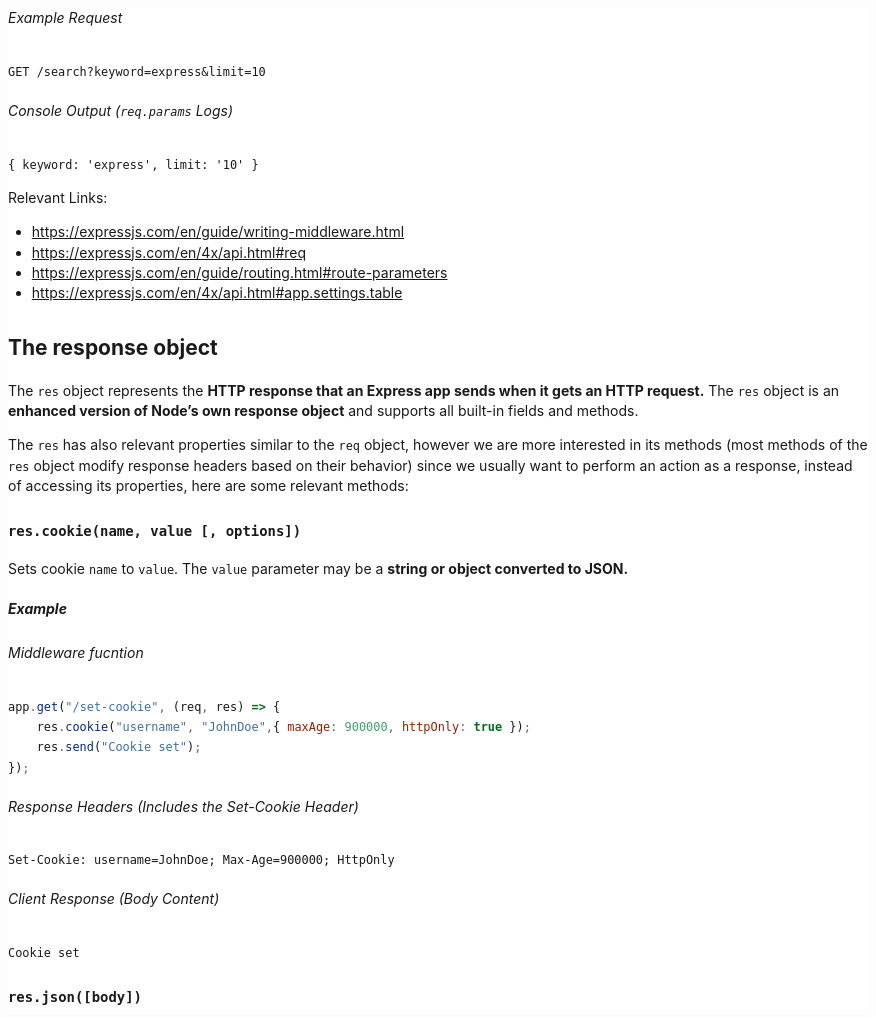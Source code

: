 ###### Example Request

```http
GET /search?keyword=express&limit=10
```

###### Console Output (`req.params` Logs)

```
{ keyword: 'express', limit: '10' }
```
Relevant Links:

- https://expressjs.com/en/guide/writing-middleware.html
- https://expressjs.com/en/4x/api.html#req
- https://expressjs.com/en/guide/routing.html#route-parameters
- https://expressjs.com/en/4x/api.html#app.settings.table 

## The response object

The `res` object represents the **HTTP response that an Express app sends when it gets an HTTP request.** The `res` object is an **enhanced version of Node’s own response object** and supports all built-in fields and methods.

The `res` has also relevant properties similar to the `req` object, however we are more interested in its methods (most methods of the `res`  object modify response headers based on their behavior) since we usually want to perform an action as a response, instead of accessing its properties, here are some relevant methods:

### `res.cookie(name, value [, options])`

Sets cookie `name` to `value`. The `value` parameter may be a **string or object converted to JSON.**

##### Example

###### Middleware fucntion
```javascript
app.get("/set-cookie", (req, res) => {
    res.cookie("username", "JohnDoe",{ maxAge: 900000, httpOnly: true });
    res.send("Cookie set");
});
```

###### Response Headers (Includes the Set-Cookie Header)

```http
Set-Cookie: username=JohnDoe; Max-Age=900000; HttpOnly
```

###### Client Response (Body Content)

```
Cookie set
```

### `res.json([body])`
